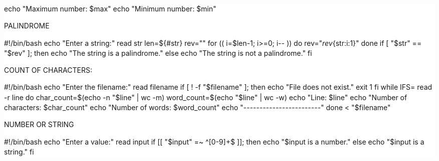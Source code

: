 echo "Maximum number: $max"
echo "Minimum number: $min"



PALINDROME

#!/bin/bash
echo "Enter a string:"
read str
len=${#str}
rev=""
for (( i=$len-1; i>=0; i-- ))
do
  rev="$rev${str:i:1}"
done
if [ "$str" == "$rev" ]; then
  echo "The string is a palindrome."
else
  echo "The string is not a palindrome."
fi

COUNT OF CHARACTERS:

#!/bin/bash
echo "Enter the filename:"
read filename
if [ ! -f "$filename" ]; then
  echo "File does not exist."
  exit 1
fi
while IFS= read -r line
do
  char_count=$(echo -n "$line" | wc -m)
  word_count=$(echo "$line" | wc -w)
  echo "Line: $line"
  echo "Number of characters: $char_count"
  echo "Number of words: $word_count"
  echo "------------------------"
done < "$filename"



NUMBER OR STRING

#!/bin/bash
echo "Enter a value:"
read input
if [[ "$input" =~ ^[0-9]+$ ]]; then
  echo "$input is a number."
else
  echo "$input is a string."
fi
